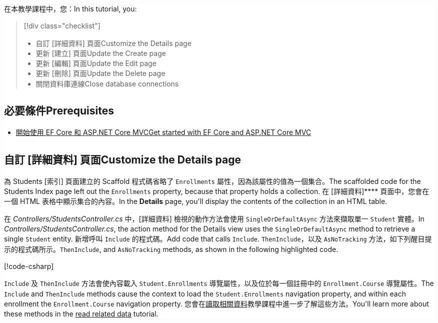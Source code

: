 <span data-ttu-id="06c7e-109">在本教學課程中，您：</span><span class="sxs-lookup"><span data-stu-id="06c7e-109">In this tutorial, you:</span></span>

> [!div class="checklist"]
> * <span data-ttu-id="06c7e-110">自訂 [詳細資料] 頁面</span><span class="sxs-lookup"><span data-stu-id="06c7e-110">Customize the Details page</span></span>
> * <span data-ttu-id="06c7e-111">更新 [建立] 頁面</span><span class="sxs-lookup"><span data-stu-id="06c7e-111">Update the Create page</span></span>
> * <span data-ttu-id="06c7e-112">更新 [編輯] 頁面</span><span class="sxs-lookup"><span data-stu-id="06c7e-112">Update the Edit page</span></span>
> * <span data-ttu-id="06c7e-113">更新 [刪除] 頁面</span><span class="sxs-lookup"><span data-stu-id="06c7e-113">Update the Delete page</span></span>
> * <span data-ttu-id="06c7e-114">關閉資料庫連線</span><span class="sxs-lookup"><span data-stu-id="06c7e-114">Close database connections</span></span>

## <a name="prerequisites"></a><span data-ttu-id="06c7e-115">必要條件</span><span class="sxs-lookup"><span data-stu-id="06c7e-115">Prerequisites</span></span>

* [<span data-ttu-id="06c7e-116">開始使用 EF Core 和 ASP.NET Core MVC</span><span class="sxs-lookup"><span data-stu-id="06c7e-116">Get started with EF Core and ASP.NET Core MVC</span></span>](intro.md)

## <a name="customize-the-details-page"></a><span data-ttu-id="06c7e-117">自訂 [詳細資料] 頁面</span><span class="sxs-lookup"><span data-stu-id="06c7e-117">Customize the Details page</span></span>

<span data-ttu-id="06c7e-118">為 Students [索引] 頁面建立的 Scaffold 程式碼省略了 `Enrollments` 屬性，因為該屬性的值為一個集合。</span><span class="sxs-lookup"><span data-stu-id="06c7e-118">The scaffolded code for the Students Index page left out the `Enrollments` property, because that property holds a collection.</span></span> <span data-ttu-id="06c7e-119">在 [詳細資料]\*\*\*\* 頁面中，您會在一個 HTML 表格中顯示集合的內容。</span><span class="sxs-lookup"><span data-stu-id="06c7e-119">In the **Details** page, you'll display the contents of the collection in an HTML table.</span></span>

<span data-ttu-id="06c7e-120">在 *Controllers/StudentsController.cs* 中，[詳細資料] 檢視的動作方法會使用 `SingleOrDefaultAsync` 方法來擷取單一 `Student` 實體。</span><span class="sxs-lookup"><span data-stu-id="06c7e-120">In *Controllers/StudentsController.cs*, the action method for the Details view uses the `SingleOrDefaultAsync` method to retrieve a single `Student` entity.</span></span> <span data-ttu-id="06c7e-121">新增呼叫 `Include` 的程式碼。</span><span class="sxs-lookup"><span data-stu-id="06c7e-121">Add code that calls `Include`.</span></span> <span data-ttu-id="06c7e-122">`ThenInclude`，以及 `AsNoTracking` 方法，如下列醒目提示的程式碼所示。</span><span class="sxs-lookup"><span data-stu-id="06c7e-122">`ThenInclude`,  and `AsNoTracking` methods, as shown in the following highlighted code.</span></span>

[!code-csharp[](intro/samples/cu/Controllers/StudentsController.cs?name=snippet_Details&highlight=8-12)]

<span data-ttu-id="06c7e-123">`Include` 及 `ThenInclude` 方法會使內容載入 `Student.Enrollments` 導覽屬性，以及位於每一個註冊中的 `Enrollment.Course` 導覽屬性。</span><span class="sxs-lookup"><span data-stu-id="06c7e-123">The `Include` and `ThenInclude` methods cause the context to load the `Student.Enrollments` navigation property, and within each enrollment the `Enrollment.Course` navigation property.</span></span>  <span data-ttu-id="06c7e-124">您會在[讀取相關資料](read-related-data.md)教學課程中進一步了解這些方法。</span><span class="sxs-lookup"><span data-stu-id="06c7e-124">You'll learn more about these methods in the [read related data](read-related-data.md) tutorial.</span></span>
